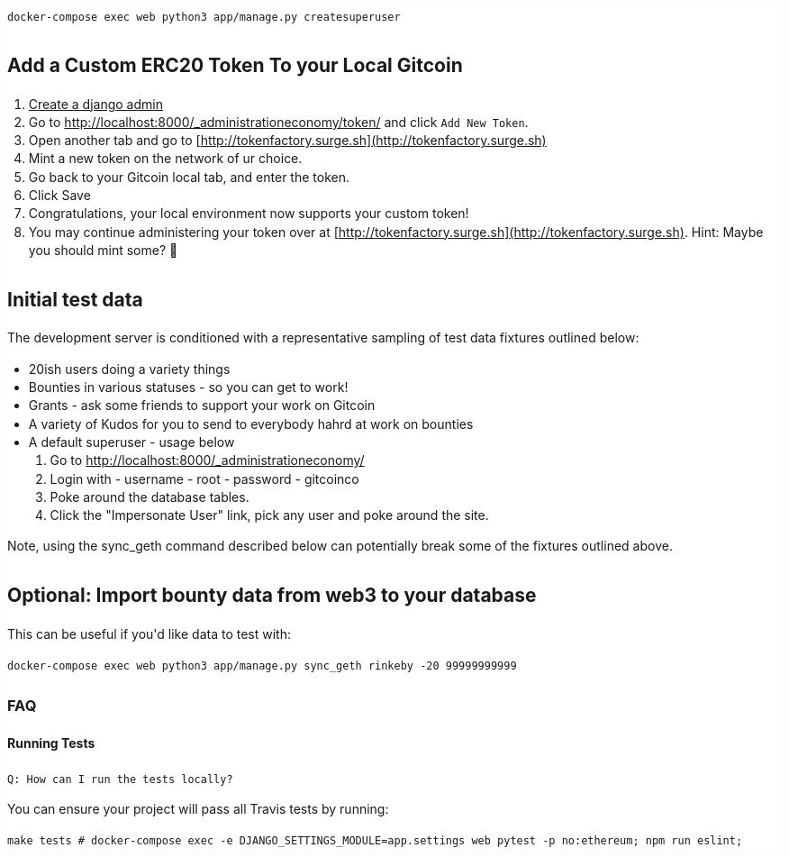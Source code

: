 ```shell
docker-compose exec web python3 app/manage.py createsuperuser
```

## Add a Custom ERC20 Token To your Local Gitcoin

1. [Create a django admin](https://github.com/gitcoinco/web/blob/master/docs/RUNNING_LOCALLY_DOCKER.md#create-django-admin)
2. Go to [http://localhost:8000/_administrationeconomy/token/](http://localhost:8000/_administrationeconomy/token/) and click `Add New Token`.
3. Open another tab and go to [http://tokenfactory.surge.sh](http://tokenfactory.surge.sh)
4. Mint a new token on the network of ur choice.
5. Go back to your Gitcoin local tab, and enter the token.
6. Click Save
7. Congratulations, your local environment now supports your custom token!
8. You may continue administering your token over at [http://tokenfactory.surge.sh](http://tokenfactory.surge.sh).  Hint:  Maybe you should mint some? 🤔


## Initial test data

The development server is conditioned with a representative sampling of test data fixtures outlined below:
* 20ish users doing a variety things
* Bounties in various statuses - so you can get to work!
* Grants - ask some friends to support your work on Gitcoin
* A variety of Kudos for you to send to everybody hahrd at work on bounties
* A default superuser - usage below
    1. Go to [http://localhost:8000/_administrationeconomy/](http://localhost:8000/_administration) 
    2. Login with - username - root - password - gitcoinco 
    3. Poke around the database tables.
    4. Click the "Impersonate User" link,  pick any user and poke around the site.

Note, using the sync_geth command described below can potentially break some of the fixtures outlined above.

## Optional: Import bounty data from web3 to your database

This can be useful if you'd like data to test with:


```shell
docker-compose exec web python3 app/manage.py sync_geth rinkeby -20 99999999999
```

### FAQ

#### Running Tests

`Q: How can I run the tests locally?`

You can ensure your project will pass all Travis tests by running:

```shell
make tests # docker-compose exec -e DJANGO_SETTINGS_MODULE=app.settings web pytest -p no:ethereum; npm run eslint;
```
